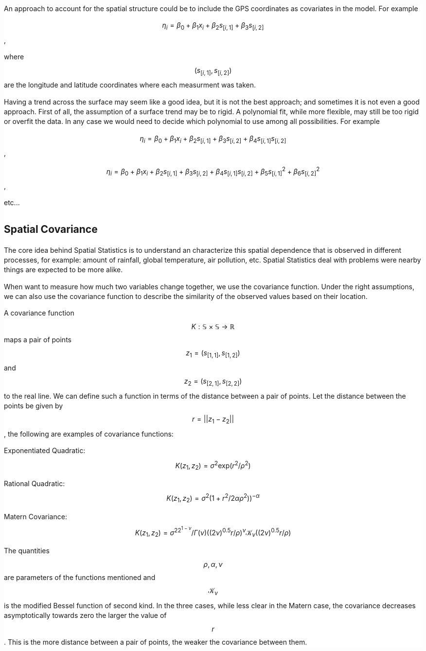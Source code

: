 An approach to account for the spatial structure could be to include the
GPS coordinates as covariates in the model. For example

$$\eta_i = \beta_0 + \beta_1 x_i + \beta_2 s_{[i,1]} + \beta_3 s_{[i,2]}$$,

where $$(s_{[i,1]}, s_{[i,2]})$$ are the longitude and latitude
coordinates where each measurment was taken.

Having a trend across the surface may seem like a good idea, but it is
not the best approach; and sometimes it is not even a good approach.
First of all, the assumption of a surface trend may be to rigid. A
polynomial fit, while more flexible, may still be too rigid or overfit
the data. In any case we would need to decide which polynomial to use
among all possibilities. For example

$$\eta_i = \beta_0 + \beta_1 x_i + \beta_2 s_{[i,1]} + \beta_3 s_{[i,2]} + \beta_4 s_{[i,1]} s_{[i,2]}$$,

$$\eta_i = \beta_0 + \beta_1 x_i + \beta_2 s_{[i,1]} + \beta_3 s_{[i,2]} + \beta_4 s_{[i,1]} s_{[i,2]} + \beta_5 s_{[i,1]}^2 + \beta_6 s_{[i,2]}^2$$,

etc...

## Spatial Covariance

The core idea behind Spatial Statistics is to understand an characterize
this spatial dependence that is observed in different processes, for
example: amount of rainfall, global temperature, air pollution, etc.
Spatial Statistics deal with problems were nearby things are expected to
be more alike.

When want to measure how much two variables change together, we use the
covariance function. Under the right assumptions, we can also use the
covariance function to describe the similarity of the observed values
based on their location.

A covariance function
$$K : \mathbb{S} \ \times\ \mathbb{S}\ \rightarrow \ \mathbb{R}$$ maps a
pair of points $$z_1=(s_{[1,1]},s_{[1,2]})$$ and
$$z_2 = (s_{[2,1]},s_{[2,2]})$$ to the real line. We can define such a
function in terms of the distance between a pair of points. Let the
distance between the points be given by $$r = ||z_1 -z_2||$$, the
following are examples of covariance functions:

Exponentiated Quadratic:
$$K(z_1, z_2) = \sigma^2\text{exp}(r^2/\rho^2)$$

Rational Quadratic:
$$K(z_1, z_2) = \sigma^2(1+r^2/2\alpha\rho^2))^{-\alpha}$$

Matern Covariance:
$$K(z_1, z_2) = \sigma^22^{1-\nu}/\Gamma(\nu)((2\nu)^{0.5}r/\rho)^{\nu}\mathcal{K}_{\nu}((2\nu)^{0.5}r/\rho)$$

The quantities $$\rho, \alpha, \nu$$ are parameters of the functions
mentioned and $$\mathcal{K}_{\nu}$$ is the modified Bessel function of
second kind. In the three cases, while less clear in the Matern case,
the covariance decreases asymptotically towards zero the larger the
value of $$r$$. This is the more distance between a pair of points, the
weaker the covariance between them.
